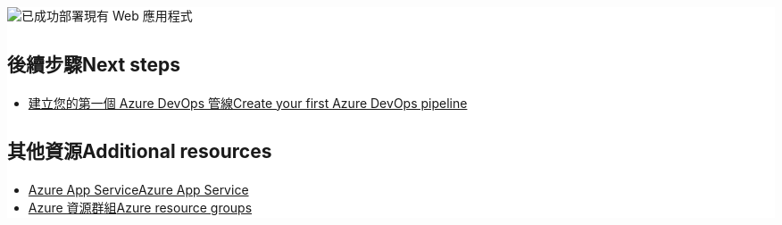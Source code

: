 ![已成功部署現有 Web 應用程式](publish-to-azure-webapp-using-vscode/_static/existing-webapp-deployed.jpg)

## <a name="next-steps"></a><span data-ttu-id="791d4-166">後續步驟</span><span class="sxs-lookup"><span data-stu-id="791d4-166">Next steps</span></span>

- [<span data-ttu-id="791d4-167">建立您的第一個 Azure DevOps 管線</span><span class="sxs-lookup"><span data-stu-id="791d4-167">Create your first Azure DevOps pipeline</span></span>](/azure/devops/pipelines/create-first-pipeline)

## <a name="additional-resources"></a><span data-ttu-id="791d4-168">其他資源</span><span class="sxs-lookup"><span data-stu-id="791d4-168">Additional resources</span></span>

- [<span data-ttu-id="791d4-169">Azure App Service</span><span class="sxs-lookup"><span data-stu-id="791d4-169">Azure App Service</span></span>](/azure/app-service/app-service-web-overview)
- [<span data-ttu-id="791d4-170">Azure 資源群組</span><span class="sxs-lookup"><span data-stu-id="791d4-170">Azure resource groups</span></span>](/azure/azure-resource-manager/resource-group-overview#resource-groups)
